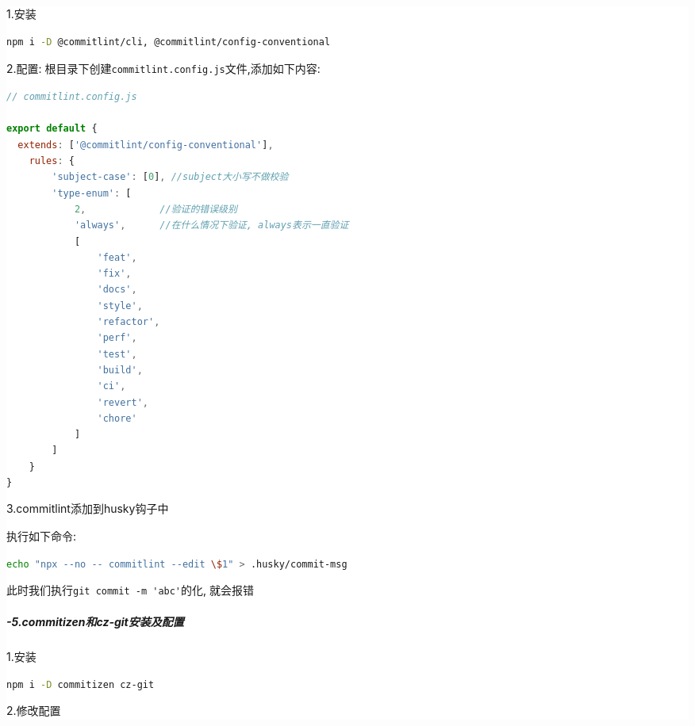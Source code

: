 1.安装

```bash
npm i -D @commitlint/cli, @commitlint/config-conventional
```



2.配置: 根目录下创建`commitlint.config.js`文件,添加如下内容:

```js
// commitlint.config.js

export default {
  extends: ['@commitlint/config-conventional'],
  	rules: {
		'subject-case': [0], //subject大小写不做校验
		'type-enum': [
			2,             //验证的错误级别
			'always',      //在什么情况下验证, always表示一直验证
			[
				'feat',
				'fix',
				'docs',
				'style',
				'refactor',
				'perf',
				'test',
				'build',
				'ci',
				'revert',
				'chore'
			]
		]
	}
}
```



3.commitlint添加到husky钩子中

执行如下命令:

```bash
echo "npx --no -- commitlint --edit \$1" > .husky/commit-msg
```

此时我们执行`git commit -m 'abc'`的化, 就会报错

##### -5.commitizen和cz-git安装及配置

1.安装

```bash
npm i -D commitizen cz-git
```

2.修改配置
